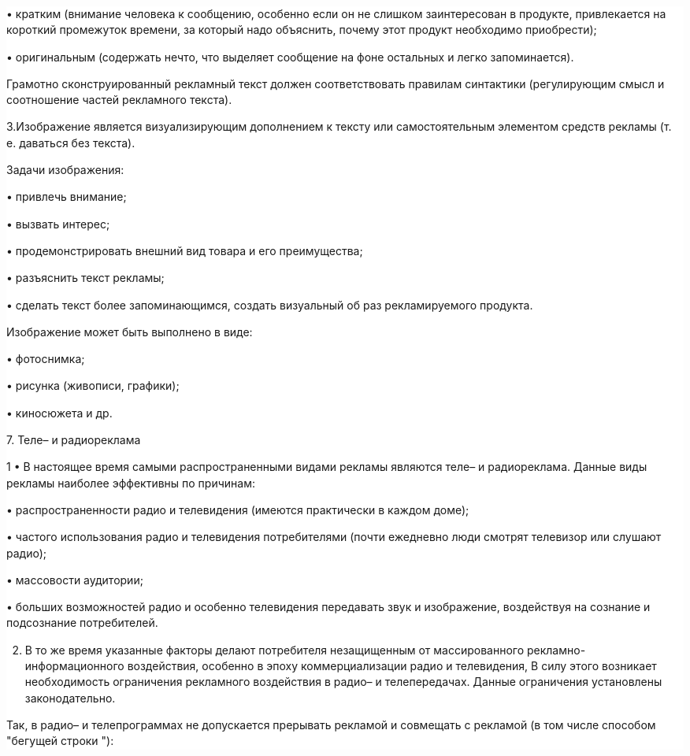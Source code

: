 • кратким (внимание человека к сообщению, особенно если он не слишком
заинтересован в продукте, привлекается на короткий промежуток времени,
за который надо объяснить, почему этот продукт необходимо приобрести);

• оригинальным (содержать нечто, что выделяет сообщение на фоне
остальных и легко запоминается).

Грамотно сконструированный рекламный текст должен соответствовать
правилам синтактики (регулирующим смысл и соотношение частей рекламного
текста).

3.Изображение является визуализирующим дополнением к тексту или
самостоятельным элементом средств рекламы (т. е. даваться без текста).

Задачи изображения:

• привлечь внимание;

• вызвать интерес;

• продемонстрировать внешний вид товара и его преимущества;

• разъяснить текст рекламы;

• сделать текст более запоминающимся, создать визуальный об раз
рекламируемого продукта.

Изображение может быть выполнено в виде:

• фотоснимка;

• рисунка (живописи, графики);

• киносюжета и др.

7. Теле– и радиореклама

1 • В настоящее время самыми распространенными видами рекламы являются
теле– и радиореклама. Данные виды рекламы наиболее эффективны по
причинам:

• распространенности радио и телевидения (имеются практически в каждом
доме);

• частого использования радио и телевидения потребителями (почти
ежедневно люди смотрят телевизор или слушают радио);

• массовости аудитории;

• больших возможностей радио и особенно телевидения передавать звук и
изображение, воздействуя на сознание и подсознание потребителей.

2.  В то же время указанные факторы делают потребителя незащищенным от
    массированного рекламно-информационного воздействия, особенно в
    эпоху коммерциализации радио и телевидения, В силу этого возникает
    необходимость ограничения рекламного воздействия в радио– и
    телепередачах. Данные ограничения установлены законодательно.

Так, в радио– и телепрограммах не допускается прерывать рекламой и
совмещать с рекламой (в том числе способом "бегущей строки "):
